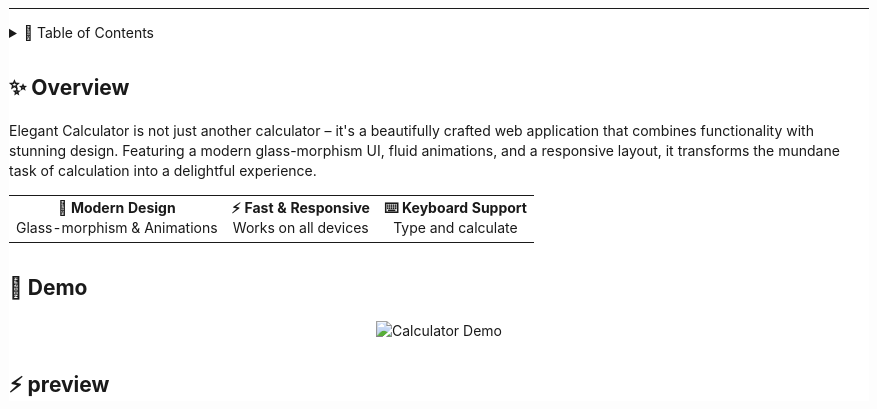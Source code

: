 </div>

---

<details><summary>📖 Table of Contents</summary></details>

## ✨ Overview

Elegant Calculator is not just another calculator – it's a beautifully crafted web application that combines functionality with stunning design. Featuring a modern glass-morphism UI, fluid animations, and a responsive layout, it transforms the mundane task of calculation into a delightful experience.

<div align="center">
<table>
<tr>
<td align="center">
<strong>🎨 Modern Design</strong>
<br>
Glass-morphism & Animations
</td>
<td align="center">
<strong>⚡ Fast & Responsive</strong>
<br>
Works on all devices
</td>
<td align="center">
<strong>⌨️ Keyboard Support</strong>
<br>
Type and calculate
</td>
</tr>
</table>
</div>

## 🎥 Demo

<p align="center">
  <img src="screenshots/demo.gif" alt="Calculator Demo" width="500px" />
</p>

## ⚡ preview

<div align="center">